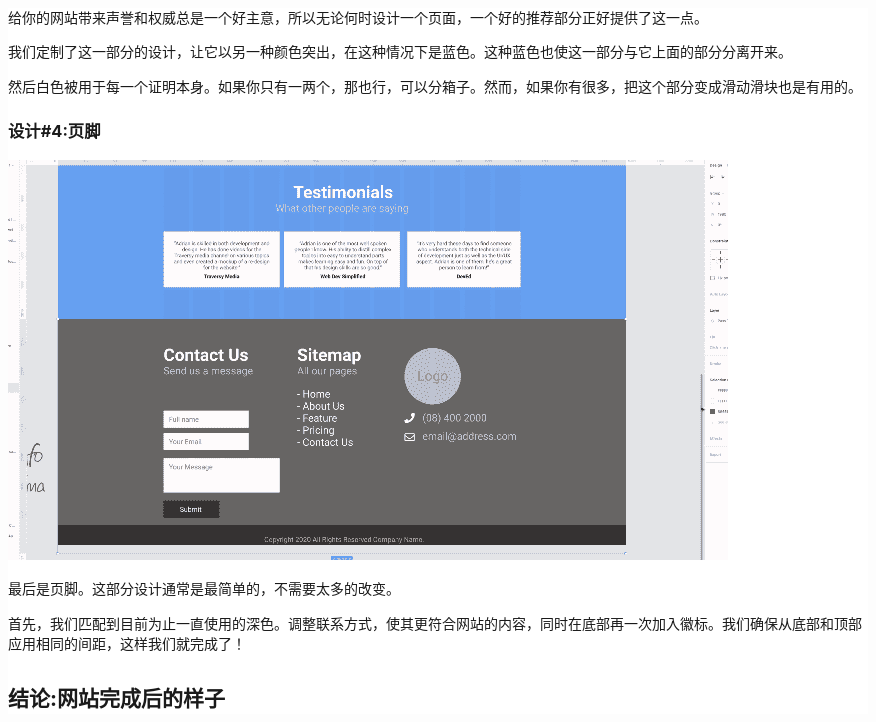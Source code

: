 给你的网站带来声誉和权威总是一个好主意，所以无论何时设计一个页面，一个好的推荐部分正好提供了这一点。

我们定制了这一部分的设计，让它以另一种颜色突出，在这种情况下是蓝色。这种蓝色也使这一部分与它上面的部分分离开来。

然后白色被用于每一个证明本身。如果你只有一两个，那也行，可以分箱子。然而，如果你有很多，把这个部分变成滑动滑块也是有用的。

### 设计#4:页脚

![logo-6](img/e32e303726d467b66f85a67db724f1d8.png)

最后是页脚。这部分设计通常是最简单的，不需要太多的改变。

首先，我们匹配到目前为止一直使用的深色。调整联系方式，使其更符合网站的内容，同时在底部再一次加入徽标。我们确保从底部和顶部应用相同的间距，这样我们就完成了！

## 结论:网站完成后的样子
